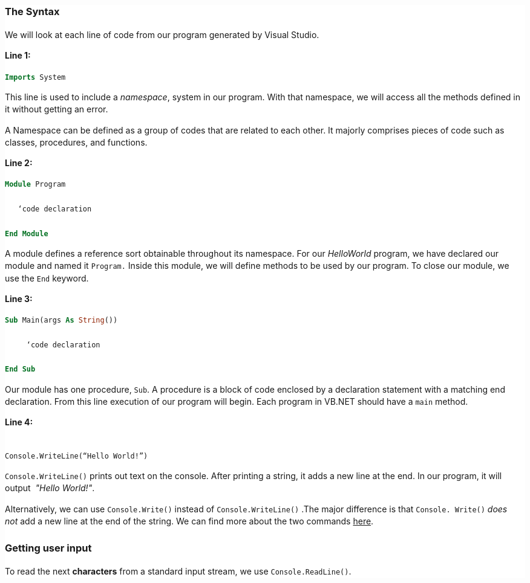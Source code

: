 ### The Syntax 
We will look at each line of code from our program generated by Visual Studio. 

**Line 1:** 

```vb
Imports System
```

This line is used to include a *namespace*, system in our program. With that namespace, we will access all the methods defined in it without getting an error.

A Namespace can be defined as a group of codes that are related to each other. It majorly comprises pieces of code such as classes, procedures, and functions.

**Line 2:** 

```vb
Module Program

   ‘code declaration

End Module 
```

A module defines a reference sort obtainable throughout its namespace. For our *HelloWorld* program, we have declared our module and named it `Program.` Inside this module, we will define methods to be used by our program. To close our module, we use the `End` keyword.

**Line 3:** 

```vb
Sub Main(args As String())

     ‘code declaration 

End Sub
```

Our module has one procedure, `Sub`. A procedure is a block of code enclosed by a declaration statement with a matching end declaration. From this line execution of our program will begin. Each program in VB.NET should have a `main` method.

**Line 4:**

```vb

Console.WriteLine(“Hello World!”)

```

`Console.WriteLine()` prints out text on the console. After printing a string, it adds a new line at the end. In our program, it will output  *"Hello World!"*.

Alternatively, we can use `Console.Write()` instead of `Console.WriteLine()` .The major difference is that `Console. Write()` *does not* add a new line at the end of the string. We can find more about the two commands [here](https://www.programiz.com/csharp-programming/basic-input-output).

### Getting user input 
To read the next **characters** from a standard input stream, we use `Console.ReadLine()`.
